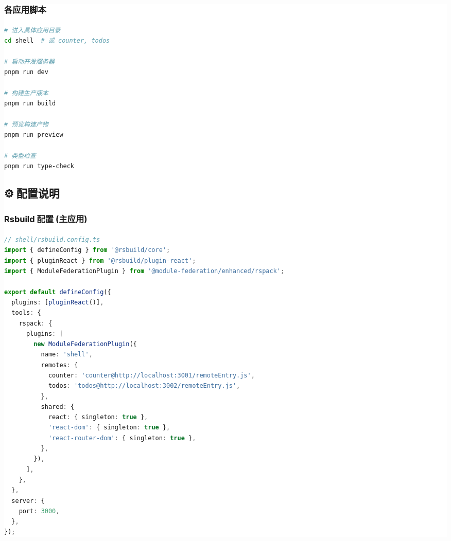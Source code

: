 ### 各应用脚本
```bash
# 进入具体应用目录
cd shell  # 或 counter, todos

# 启动开发服务器
pnpm run dev

# 构建生产版本
pnpm run build

# 预览构建产物
pnpm run preview

# 类型检查
pnpm run type-check
```

## ⚙️ 配置说明

### Rsbuild 配置 (主应用)
```typescript
// shell/rsbuild.config.ts
import { defineConfig } from '@rsbuild/core';
import { pluginReact } from '@rsbuild/plugin-react';
import { ModuleFederationPlugin } from '@module-federation/enhanced/rspack';

export default defineConfig({
  plugins: [pluginReact()],
  tools: {
    rspack: {
      plugins: [
        new ModuleFederationPlugin({
          name: 'shell',
          remotes: {
            counter: 'counter@http://localhost:3001/remoteEntry.js',
            todos: 'todos@http://localhost:3002/remoteEntry.js',
          },
          shared: {
            react: { singleton: true },
            'react-dom': { singleton: true },
            'react-router-dom': { singleton: true },
          },
        }),
      ],
    },
  },
  server: {
    port: 3000,
  },
});
```
